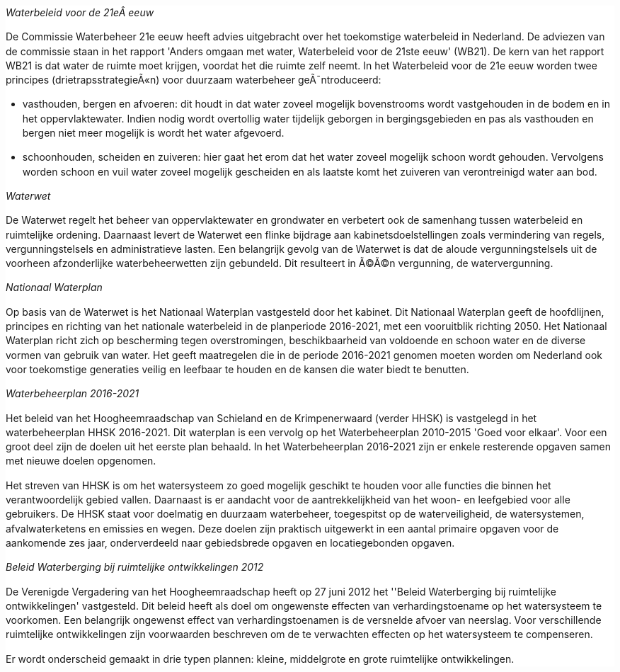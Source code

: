 *Waterbeleid voor de 21eÂ eeuw*

De Commissie Waterbeheer 21e eeuw heeft advies uitgebracht over het toekomstige waterbeleid in Nederland. De adviezen van de commissie staan in het rapport 'Anders omgaan met water, Waterbeleid voor de 21ste eeuw' (WB21\). De kern van het rapport WB21 is dat water de ruimte moet krijgen, voordat het die ruimte zelf neemt. In het Waterbeleid voor de 21e eeuw worden twee principes (drietrapsstrategieÃ«n) voor duurzaam waterbeheer geÃ¯ntroduceerd:

* vasthouden, bergen en afvoeren: dit houdt in dat water zoveel mogelijk bovenstrooms wordt vastgehouden in de bodem en in het oppervlaktewater. Indien nodig wordt overtollig water tijdelijk geborgen in bergingsgebieden en pas als vasthouden en bergen niet meer mogelijk is wordt het water afgevoerd.

* schoonhouden, scheiden en zuiveren: hier gaat het erom dat het water zoveel mogelijk schoon wordt gehouden. Vervolgens worden schoon en vuil water zoveel mogelijk gescheiden en als laatste komt het zuiveren van verontreinigd water aan bod.

*Waterwet*

De Waterwet regelt het beheer van oppervlaktewater en grondwater en verbetert ook de samenhang tussen waterbeleid en ruimtelijke ordening. Daarnaast levert de Waterwet een flinke bijdrage aan kabinetsdoelstellingen zoals vermindering van regels, vergunningstelsels en administratieve lasten. Een belangrijk gevolg van de Waterwet is dat de aloude vergunningstelsels uit de voorheen afzonderlijke waterbeheerwetten zijn gebundeld. Dit resulteert in Ã©Ã©n vergunning, de watervergunning.

*Nationaal Waterplan*

Op basis van de Waterwet is het Nationaal Waterplan vastgesteld door het kabinet. Dit Nationaal Waterplan geeft de hoofdlijnen, principes en richting van het nationale waterbeleid in de planperiode 2016\-2021, met een vooruitblik richting 2050\. Het Nationaal Waterplan richt zich op bescherming tegen overstromingen, beschikbaarheid van voldoende en schoon water en de diverse vormen van gebruik van water. Het geeft maatregelen die in de periode 2016\-2021 genomen moeten worden om Nederland ook voor toekomstige generaties veilig en leefbaar te houden en de kansen die water biedt te benutten.

*Waterbeheerplan 2016\-2021*

Het beleid van het Hoogheemraadschap van Schieland en de Krimpenerwaard (verder HHSK) is vastgelegd in het waterbeheerplan HHSK 2016\-2021\. Dit waterplan is een vervolg op het Waterbeheerplan 2010\-2015 'Goed voor elkaar'. Voor een groot deel zijn de doelen uit het eerste plan behaald. In het Waterbeheerplan 2016\-2021 zijn er enkele resterende opgaven samen met nieuwe doelen opgenomen.

Het streven van HHSK is om het watersysteem zo goed mogelijk geschikt te houden voor alle functies die binnen het verantwoordelijk gebied vallen. Daarnaast is er aandacht voor de aantrekkelijkheid van het woon\- en leefgebied voor alle gebruikers. De HHSK staat voor doelmatig en duurzaam waterbeheer, toegespitst op de waterveiligheid, de watersystemen, afvalwaterketens en emissies en wegen. Deze doelen zijn praktisch uitgewerkt in een aantal primaire opgaven voor de aankomende zes jaar, onderverdeeld naar gebiedsbrede opgaven en locatiegebonden opgaven.

*Beleid Waterberging bij ruimtelijke ontwikkelingen 2012*

De Verenigde Vergadering van het Hoogheemraadschap heeft op 27 juni 2012 het ''Beleid Waterberging bij ruimtelijke ontwikkelingen' vastgesteld. Dit beleid heeft als doel om ongewenste effecten van verhardingstoename op het watersysteem te voorkomen. Een belangrijk ongewenst effect van verhardingstoenamen is de versnelde afvoer van neerslag. Voor verschillende ruimtelijke ontwikkelingen zijn voorwaarden beschreven om de te verwachten effecten op het watersysteem te compenseren.

Er wordt onderscheid gemaakt in drie typen plannen: kleine, middelgrote en grote ruimtelijke ontwikkelingen.
